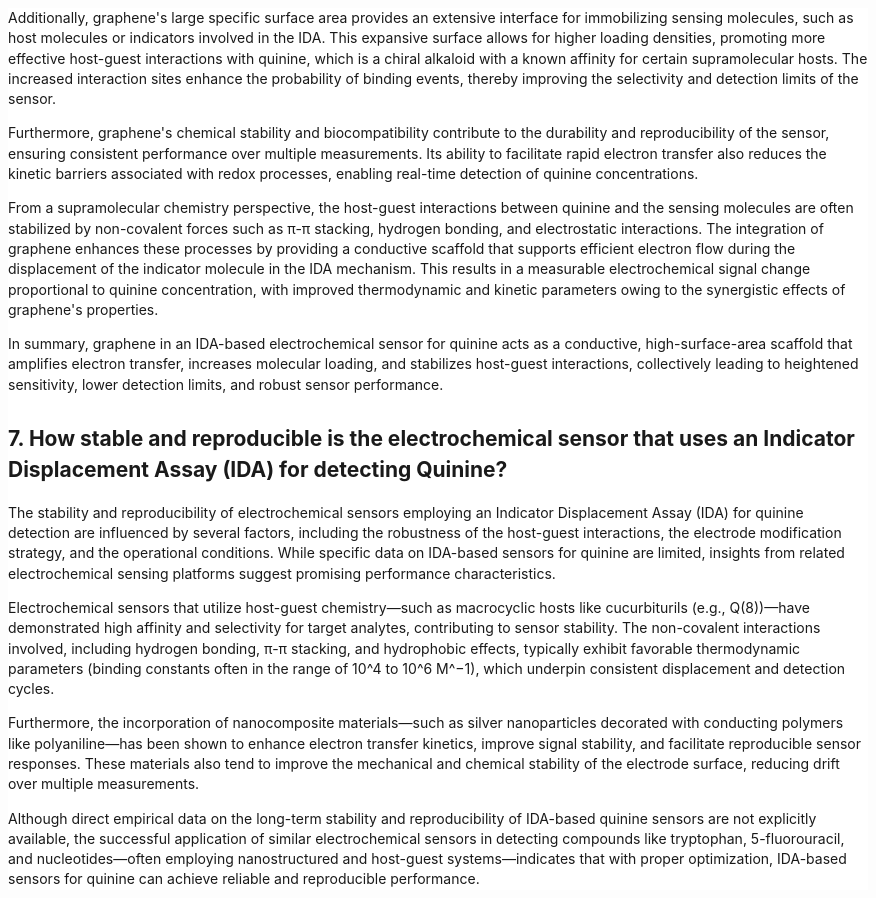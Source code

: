 Additionally, graphene's large specific surface area provides an extensive interface for immobilizing sensing molecules, such as host molecules or indicators involved in the IDA. This expansive surface allows for higher loading densities, promoting more effective host-guest interactions with quinine, which is a chiral alkaloid with a known affinity for certain supramolecular hosts. The increased interaction sites enhance the probability of binding events, thereby improving the selectivity and detection limits of the sensor.

Furthermore, graphene's chemical stability and biocompatibility contribute to the durability and reproducibility of the sensor, ensuring consistent performance over multiple measurements. Its ability to facilitate rapid electron transfer also reduces the kinetic barriers associated with redox processes, enabling real-time detection of quinine concentrations.

From a supramolecular chemistry perspective, the host-guest interactions between quinine and the sensing molecules are often stabilized by non-covalent forces such as π-π stacking, hydrogen bonding, and electrostatic interactions. The integration of graphene enhances these processes by providing a conductive scaffold that supports efficient electron flow during the displacement of the indicator molecule in the IDA mechanism. This results in a measurable electrochemical signal change proportional to quinine concentration, with improved thermodynamic and kinetic parameters owing to the synergistic effects of graphene's properties.

In summary, graphene in an IDA-based electrochemical sensor for quinine acts as a conductive, high-surface-area scaffold that amplifies electron transfer, increases molecular loading, and stabilizes host-guest interactions, collectively leading to heightened sensitivity, lower detection limits, and robust sensor performance.

## 7. How stable and reproducible is the electrochemical sensor that uses an Indicator Displacement Assay (IDA) for detecting Quinine?

The stability and reproducibility of electrochemical sensors employing an Indicator Displacement Assay (IDA) for quinine detection are influenced by several factors, including the robustness of the host-guest interactions, the electrode modification strategy, and the operational conditions. While specific data on IDA-based sensors for quinine are limited, insights from related electrochemical sensing platforms suggest promising performance characteristics.

Electrochemical sensors that utilize host-guest chemistry—such as macrocyclic hosts like cucurbiturils (e.g., Q(8))—have demonstrated high affinity and selectivity for target analytes, contributing to sensor stability. The non-covalent interactions involved, including hydrogen bonding, π-π stacking, and hydrophobic effects, typically exhibit favorable thermodynamic parameters (binding constants often in the range of 10^4 to 10^6 M^−1), which underpin consistent displacement and detection cycles.

Furthermore, the incorporation of nanocomposite materials—such as silver nanoparticles decorated with conducting polymers like polyaniline—has been shown to enhance electron transfer kinetics, improve signal stability, and facilitate reproducible sensor responses. These materials also tend to improve the mechanical and chemical stability of the electrode surface, reducing drift over multiple measurements.

Although direct empirical data on the long-term stability and reproducibility of IDA-based quinine sensors are not explicitly available, the successful application of similar electrochemical sensors in detecting compounds like tryptophan, 5-fluorouracil, and nucleotides—often employing nanostructured and host-guest systems—indicates that with proper optimization, IDA-based sensors for quinine can achieve reliable and reproducible performance.
